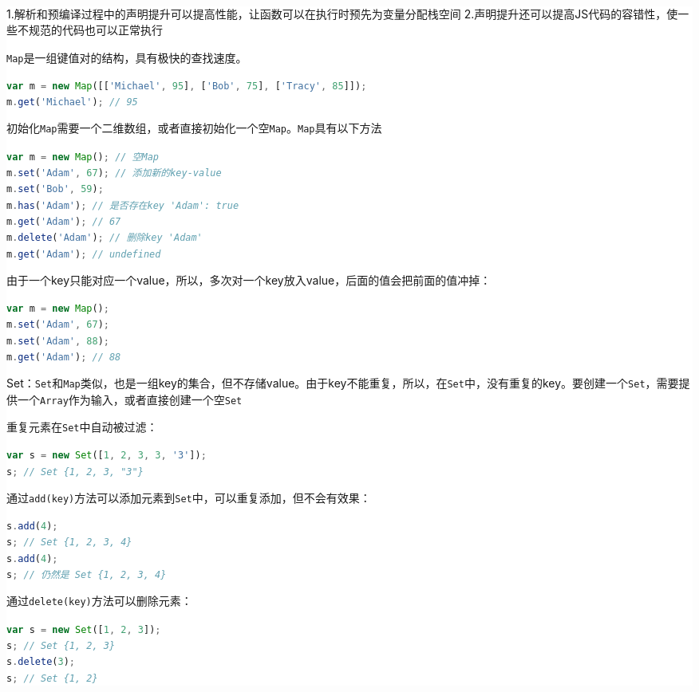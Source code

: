 1.解析和预编译过程中的声明提升可以提高性能，让函数可以在执行时预先为变量分配栈空间
2.声明提升还可以提高JS代码的容错性，使一些不规范的代码也可以正常执行



`Map`是一组键值对的结构，具有极快的查找速度。

```js
var m = new Map([['Michael', 95], ['Bob', 75], ['Tracy', 85]]);
m.get('Michael'); // 95
```

初始化`Map`需要一个二维数组，或者直接初始化一个空`Map`。`Map`具有以下方法

```js
var m = new Map(); // 空Map
m.set('Adam', 67); // 添加新的key-value
m.set('Bob', 59);
m.has('Adam'); // 是否存在key 'Adam': true
m.get('Adam'); // 67
m.delete('Adam'); // 删除key 'Adam'
m.get('Adam'); // undefined
```

由于一个key只能对应一个value，所以，多次对一个key放入value，后面的值会把前面的值冲掉：

```js
var m = new Map();
m.set('Adam', 67);
m.set('Adam', 88);
m.get('Adam'); // 88
```

Set：`Set`和`Map`类似，也是一组key的集合，但不存储value。由于key不能重复，所以，在`Set`中，没有重复的key。要创建一个`Set`，需要提供一个`Array`作为输入，或者直接创建一个空`Set`

重复元素在`Set`中自动被过滤：

```js
var s = new Set([1, 2, 3, 3, '3']);
s; // Set {1, 2, 3, "3"}
```

通过`add(key)`方法可以添加元素到`Set`中，可以重复添加，但不会有效果：

```js
s.add(4);
s; // Set {1, 2, 3, 4}
s.add(4);
s; // 仍然是 Set {1, 2, 3, 4}
```

通过`delete(key)`方法可以删除元素：

```js
var s = new Set([1, 2, 3]);
s; // Set {1, 2, 3}
s.delete(3);
s; // Set {1, 2}
```
